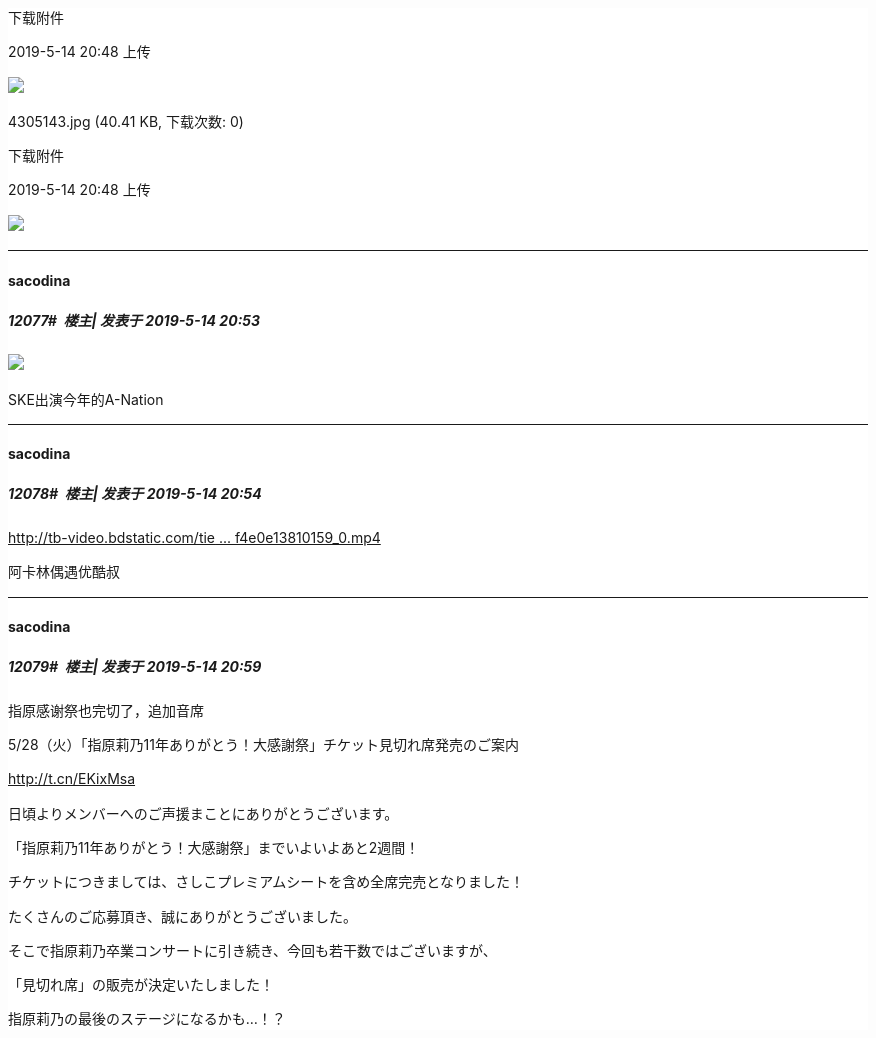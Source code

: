 下载附件

2019-5-14 20:48 上传

<img src="https://img.saraba1st.com/forum/201905/14/204857gekah828wsow1lkn.jpg" referrerpolicy="no-referrer">

4305143.jpg
(40.41 KB, 下载次数: 0)

下载附件

2019-5-14 20:48 上传

<img src="https://img.saraba1st.com/forum/201905/14/204858hg2jjgircggb3h3c.jpg" referrerpolicy="no-referrer">

*****

####  sacodina  
##### 12077#         楼主| 发表于 2019-5-14 20:53

<img src="http://imgsrc.baidu.com/forum/w%3D580/sign=53784256ba8f8c54e3d3c5270a282dee/9fd03ddbb6fd52662c3fb8aca518972bd4073609.jpg" referrerpolicy="no-referrer">

SKE出演今年的A-Nation

*****

####  sacodina  
##### 12078#         楼主| 发表于 2019-5-14 20:54

[http://tb-video.bdstatic.com/tie ... f4e0e13810159_0.mp4](http://tb-video.bdstatic.com/tieba-smallvideo-transcode/26260471_c89b47aef61c7cdeedef4e0e13810159_0.mp4)

阿卡林偶遇优酷叔

*****

####  sacodina  
##### 12079#         楼主| 发表于 2019-5-14 20:59

指原感谢祭也完切了，追加音席

5/28（火）「指原莉乃11年ありがとう！大感謝祭」チケット見切れ席発売のご案内

http://t.cn/EKixMsa

日頃よりメンバーへのご声援まことにありがとうございます。

「指原莉乃11年ありがとう！大感謝祭」までいよいよあと2週間！

チケットにつきましては、さしこプレミアムシートを含め全席完売となりました！

たくさんのご応募頂き、誠にありがとうございました。

そこで指原莉乃卒業コンサートに引き続き、今回も若干数ではございますが、

「見切れ席」の販売が決定いたしました！

指原莉乃の最後のステージになるかも…！？
